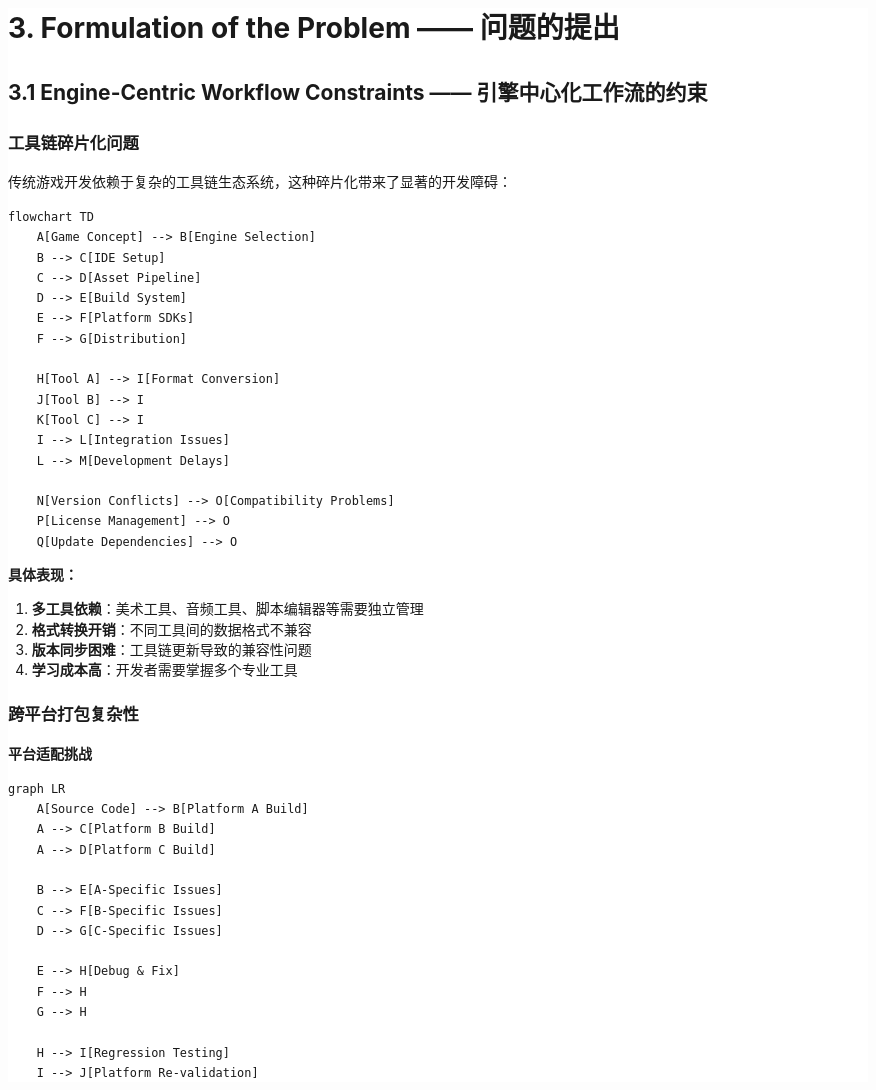 # 3. Formulation of the Problem —— 问题的提出

## 3.1 Engine-Centric Workflow Constraints —— 引擎中心化工作流的约束

### 工具链碎片化问题

传统游戏开发依赖于复杂的工具链生态系统，这种碎片化带来了显著的开发障碍：

```mermaid
flowchart TD
    A[Game Concept] --> B[Engine Selection]
    B --> C[IDE Setup]
    C --> D[Asset Pipeline]
    D --> E[Build System]
    E --> F[Platform SDKs]
    F --> G[Distribution]
    
    H[Tool A] --> I[Format Conversion]
    J[Tool B] --> I
    K[Tool C] --> I
    I --> L[Integration Issues]
    L --> M[Development Delays]
    
    N[Version Conflicts] --> O[Compatibility Problems]
    P[License Management] --> O
    Q[Update Dependencies] --> O
```

**具体表现：**
1. **多工具依赖**：美术工具、音频工具、脚本编辑器等需要独立管理
2. **格式转换开销**：不同工具间的数据格式不兼容
3. **版本同步困难**：工具链更新导致的兼容性问题
4. **学习成本高**：开发者需要掌握多个专业工具

### 跨平台打包复杂性

**平台适配挑战**
```mermaid
graph LR
    A[Source Code] --> B[Platform A Build]
    A --> C[Platform B Build]
    A --> D[Platform C Build]
    
    B --> E[A-Specific Issues]
    C --> F[B-Specific Issues]
    D --> G[C-Specific Issues]
    
    E --> H[Debug & Fix]
    F --> H
    G --> H
    
    H --> I[Regression Testing]
    I --> J[Platform Re-validation]
```
